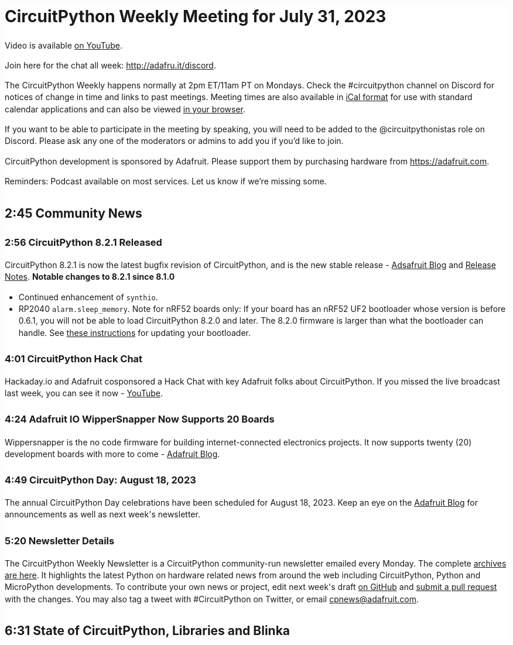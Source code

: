 # CircuitPython Weekly Meeting for July 31, 2023

Video is available [on YouTube](https://youtu.be/V0qPO9-eVMw).


Join here for the chat all week: http://adafru.it/discord.


The CircuitPython Weekly happens normally at 2pm ET/11am PT on Mondays. Check the #circuitpython channel on Discord for notices of change in time and links to past meetings. Meeting times are also available in [iCal format](https://raw.githubusercontent.com/adafruit/adafruit-circuitpython-weekly-meeting/master/meeting.ical) for use with standard calendar applications and can also be viewed [in your browser](https://open-web-calendar.hosted.quelltext.eu/calendar.html?url=https%3A%2F%2Fraw.githubusercontent.com%2Fadafruit%2Fadafruit-circuitpython-weekly-meeting%2Fmain%2Fmeeting.ical&title=CircuitPython%20Meeting%20Schedule&tab=agenda&tabs=month&tabs=agenda).


If you want to be able to participate in the meeting by speaking, you will need to be added to the @circuitpythonistas role on Discord. Please ask any one of the moderators or admins to add you if you’d like to join.


CircuitPython development is sponsored by Adafruit. Please support them by purchasing hardware from https://adafruit.com.


Reminders: Podcast available on most services. Let us know if we’re missing some.
## 2:45 Community News
### 2:56 CircuitPython 8.2.1 Released
CircuitPython 8.2.1 is now the latest bugfix revision of CircuitPython, and is the new stable release - [Adsafruit Blog](https://blog.adafruit.com/2023/07/25/circuitpython-8-2-1-released/) and [Release Notes](https://github.com/adafruit/circuitpython/releases/tag/8.2.1).
**Notable changes to 8.2.1 since 8.1.0**
- Continued enhancement of `synthio`.
- RP2040 `alarm.sleep_memory`.
Note for nRF52 boards only: If your board has an nRF52 UF2 bootloader whose version is before 0.6.1, you will not be able to load CircuitPython 8.2.0 and later. The 8.2.0 firmware is larger than what the bootloader can handle. See [these instructions](https://learn.adafruit.com/introducing-the-adafruit-nrf52840-feather/update-bootloader) for updating your bootloader.
### 4:01 CircuitPython Hack Chat
Hackaday.io and Adafruit cosponsored a Hack Chat with key Adafruit folks about CircuitPython. If you missed the live broadcast last week, you can see it now - [YouTube](https://www.youtube.com/watch?v=8VhdFH7UEEQ).
### 4:24 Adafruit IO WipperSnapper Now Supports 20 Boards
Wippersnapper is the no code firmware for building internet-connected electronics projects. It now supports twenty (20) development boards with more to come - [Adafruit Blog](https://blog.adafruit.com/2023/07/20/adafruit-io-wippersnapper-now-supports-20-boards/).
### 4:49 CircuitPython Day: August 18, 2023
The annual CircuitPython Day celebrations have been scheduled for August 18, 2023. Keep an eye on the [Adafruit Blog](https://blog.adafruit.com/) for announcements as well as next week's newsletter.
### 5:20 Newsletter Details
The CircuitPython Weekly Newsletter is a CircuitPython community-run newsletter emailed every Monday. The complete [archives are here](https://www.adafruitdaily.com/category/circuitpython/). It highlights the latest Python on hardware related news from around the web including CircuitPython, Python and MicroPython developments. 
To contribute your own news or project, edit next week's draft [on GitHub](https://github.com/adafruit/circuitpython-weekly-newsletter/tree/gh-pages/_drafts) and [submit a pull request](https://help.github.com/articles/editing-files-in-your-repository/) with the changes. You may also tag a tweet with #CircuitPython on Twitter, or email cpnews@adafruit.com.
## 6:31 State of CircuitPython, Libraries and Blinka